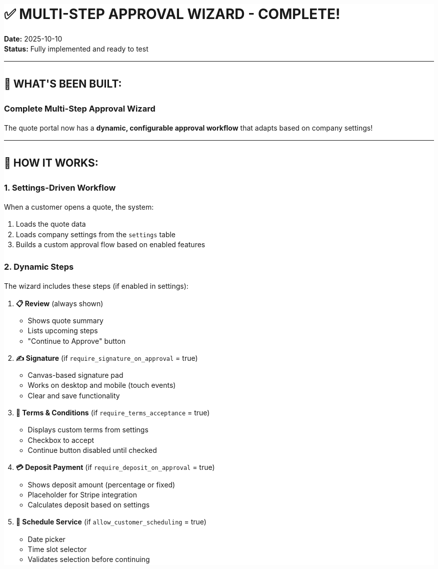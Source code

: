 # ✅ MULTI-STEP APPROVAL WIZARD - COMPLETE!

**Date:** 2025-10-10  
**Status:** Fully implemented and ready to test  

---

## 🎉 WHAT'S BEEN BUILT:

### **Complete Multi-Step Approval Wizard**

The quote portal now has a **dynamic, configurable approval workflow** that adapts based on company settings!

---

## 🔧 HOW IT WORKS:

### **1. Settings-Driven Workflow**
When a customer opens a quote, the system:
1. Loads the quote data
2. Loads company settings from the `settings` table
3. Builds a custom approval flow based on enabled features

### **2. Dynamic Steps**
The wizard includes these steps (if enabled in settings):

1. **📋 Review** (always shown)
   - Shows quote summary
   - Lists upcoming steps
   - "Continue to Approve" button

2. **✍️ Signature** (if `require_signature_on_approval` = true)
   - Canvas-based signature pad
   - Works on desktop and mobile (touch events)
   - Clear and save functionality

3. **📄 Terms & Conditions** (if `require_terms_acceptance` = true)
   - Displays custom terms from settings
   - Checkbox to accept
   - Continue button disabled until checked

4. **💳 Deposit Payment** (if `require_deposit_on_approval` = true)
   - Shows deposit amount (percentage or fixed)
   - Placeholder for Stripe integration
   - Calculates deposit based on settings

5. **📅 Schedule Service** (if `allow_customer_scheduling` = true)
   - Date picker
   - Time slot selector
   - Validates selection before continuing
